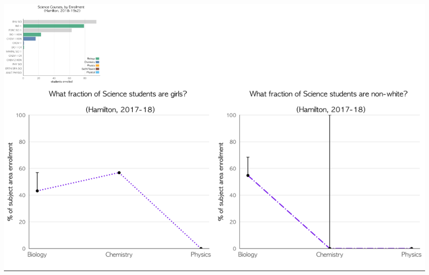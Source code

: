 <img src="../District_plots/HAMILTON_12courses.png" width="200"><a/>  
<a href="../District_plots/HAMILTON_2demog.png"><img src="../District_plots/HAMILTON_2demog.png"></a>  
***  